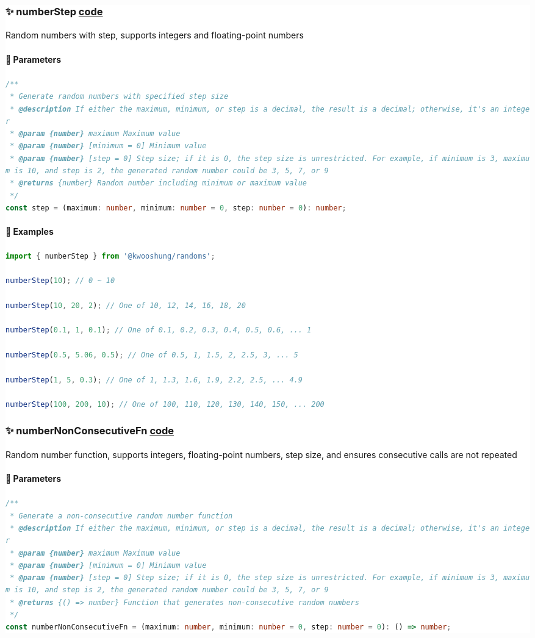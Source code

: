 ### ✨ numberStep [code](./src/number/step/index.ts)

Random numbers with step, supports integers and floating-point numbers

#### 💬 Parameters

```ts
/**
 * Generate random numbers with specified step size
 * @description If either the maximum, minimum, or step is a decimal, the result is a decimal; otherwise, it's an integer
 * @param {number} maximum Maximum value
 * @param {number} [minimum = 0] Minimum value
 * @param {number} [step = 0] Step size; if it is 0, the step size is unrestricted. For example, if minimum is 3, maximum is 10, and step is 2, the generated random number could be 3, 5, 7, or 9
 * @returns {number} Random number including minimum or maximum value
 */
const step = (maximum: number, minimum: number = 0, step: number = 0): number;
```

#### 📄 Examples

```ts
import { numberStep } from '@kwooshung/randoms';

numberStep(10); // 0 ~ 10

numberStep(10, 20, 2); // One of 10, 12, 14, 16, 18, 20

numberStep(0.1, 1, 0.1); // One of 0.1, 0.2, 0.3, 0.4, 0.5, 0.6, ... 1

numberStep(0.5, 5.06, 0.5); // One of 0.5, 1, 1.5, 2, 2.5, 3, ... 5

numberStep(1, 5, 0.3); // One of 1, 1.3, 1.6, 1.9, 2.2, 2.5, ... 4.9

numberStep(100, 200, 10); // One of 100, 110, 120, 130, 140, 150, ... 200
```

### ✨ numberNonConsecutiveFn [code](./src/number/nonConsecutiveFn/index.ts)

Random number function, supports integers, floating-point numbers, step size, and ensures consecutive calls are not repeated

#### 💬 Parameters

```ts
/**
 * Generate a non-consecutive random number function
 * @description If either the maximum, minimum, or step is a decimal, the result is a decimal; otherwise, it's an integer
 * @param {number} maximum Maximum value
 * @param {number} [minimum = 0] Minimum value
 * @param {number} [step = 0] Step size; if it is 0, the step size is unrestricted. For example, if minimum is 3, maximum is 10, and step is 2, the generated random number could be 3, 5, 7, or 9
 * @returns {() => number} Function that generates non-consecutive random numbers
 */
const numberNonConsecutiveFn = (maximum: number, minimum: number = 0, step: number = 0): () => number;
```
